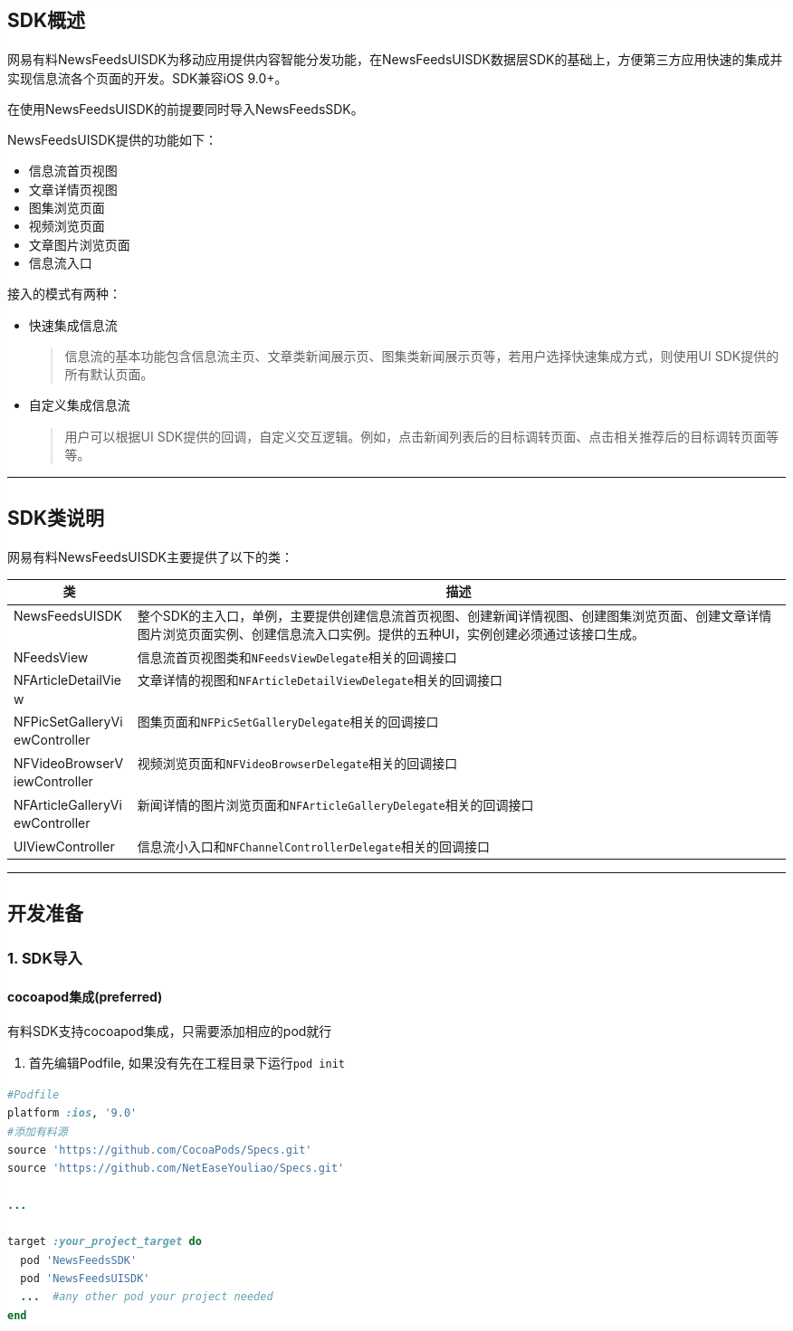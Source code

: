 ## SDK概述

网易有料NewsFeedsUISDK为移动应用提供内容智能分发功能，在NewsFeedsUISDK数据层SDK的基础上，方便第三方应用快速的集成并实现信息流各个页面的开发。SDK兼容iOS 9.0+。

在使用NewsFeedsUISDK的前提要同时导入NewsFeedsSDK。

NewsFeedsUISDK提供的功能如下：

- 信息流首页视图
- 文章详情页视图
- 图集浏览页面
- 视频浏览页面
- 文章图片浏览页面
- 信息流入口

接入的模式有两种：

- 快速集成信息流
    > 信息流的基本功能包含信息流主页、文章类新闻展示页、图集类新闻展示页等，若用户选择快速集成方式，则使用UI SDK提供的所有默认页面。
    
- 自定义集成信息流
   > 用户可以根据UI SDK提供的回调，自定义交互逻辑。例如，点击新闻列表后的目标调转页面、点击相关推荐后的目标调转页面等等。

---

## SDK类说明

网易有料NewsFeedsUISDK主要提供了以下的类：

类|描述
---- | -----
NewsFeedsUISDK | 整个SDK的主入口，单例，主要提供创建信息流首页视图、创建新闻详情视图、创建图集浏览页面、创建文章详情图片浏览页面实例、创建信息流入口实例。提供的五种UI，实例创建必须通过该接口生成。
NFeedsView | 信息流首页视图类和`NFeedsViewDelegate`相关的回调接口
NFArticleDetailView | 文章详情的视图和`NFArticleDetailViewDelegate`相关的回调接口
NFPicSetGalleryViewController | 图集页面和`NFPicSetGalleryDelegate`相关的回调接口
NFVideoBrowserViewController | 视频浏览页面和`NFVideoBrowserDelegate`相关的回调接口
NFArticleGalleryViewController  | 新闻详情的图片浏览页面和`NFArticleGalleryDelegate`相关的回调接口
UIViewController<NFChannelControllerProtocol> | 信息流小入口和`NFChannelControllerDelegate`相关的回调接口

---

## 开发准备

### 1. SDK导入
 
#### cocoapod集成(preferred)

  有料SDK支持cocoapod集成，只需要添加相应的pod就行

  1. 首先编辑Podfile, 如果没有先在工程目录下运行`pod init`

  ```ruby
  #Podfile
  platform :ios, '9.0'
  #添加有料源
  source 'https://github.com/CocoaPods/Specs.git'
  source 'https://github.com/NetEaseYouliao/Specs.git'

  ...
    
  target :your_project_target do
    pod 'NewsFeedsSDK'
    pod 'NewsFeedsUISDK'
    ...  #any other pod your project needed
  end
  ```